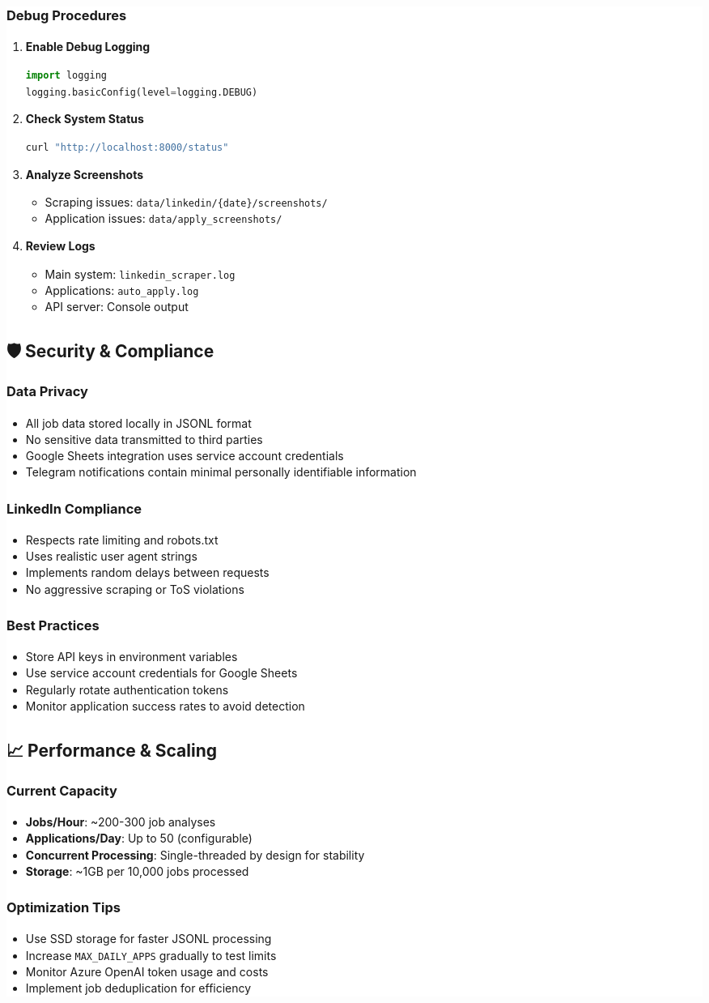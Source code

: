### **Debug Procedures**

1. **Enable Debug Logging**
   ```python
   import logging
   logging.basicConfig(level=logging.DEBUG)
   ```

2. **Check System Status**
   ```bash
   curl "http://localhost:8000/status"
   ```

3. **Analyze Screenshots**
   - Scraping issues: `data/linkedin/{date}/screenshots/`
   - Application issues: `data/apply_screenshots/`

4. **Review Logs**
   - Main system: `linkedin_scraper.log`
   - Applications: `auto_apply.log`
   - API server: Console output

## 🛡️ Security & Compliance

### **Data Privacy**
- All job data stored locally in JSONL format
- No sensitive data transmitted to third parties
- Google Sheets integration uses service account credentials
- Telegram notifications contain minimal personally identifiable information

### **LinkedIn Compliance**
- Respects rate limiting and robots.txt
- Uses realistic user agent strings
- Implements random delays between requests
- No aggressive scraping or ToS violations

### **Best Practices**
- Store API keys in environment variables
- Use service account credentials for Google Sheets
- Regularly rotate authentication tokens
- Monitor application success rates to avoid detection

## 📈 Performance & Scaling

### **Current Capacity**
- **Jobs/Hour**: ~200-300 job analyses
- **Applications/Day**: Up to 50 (configurable)
- **Concurrent Processing**: Single-threaded by design for stability
- **Storage**: ~1GB per 10,000 jobs processed

### **Optimization Tips**
- Use SSD storage for faster JSONL processing
- Increase `MAX_DAILY_APPS` gradually to test limits
- Monitor Azure OpenAI token usage and costs
- Implement job deduplication for efficiency
